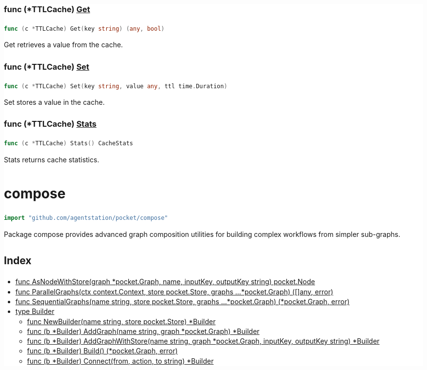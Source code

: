 <a name="TTLCache.Get"></a>
### func \(\*TTLCache\) [Get](<https://github.com/agentstation/pocket/blob/master/cache/cache.go#L311>)

```go
func (c *TTLCache) Get(key string) (any, bool)
```

Get retrieves a value from the cache.

<a name="TTLCache.Set"></a>
### func \(\*TTLCache\) [Set](<https://github.com/agentstation/pocket/blob/master/cache/cache.go#L331>)

```go
func (c *TTLCache) Set(key string, value any, ttl time.Duration)
```

Set stores a value in the cache.

<a name="TTLCache.Stats"></a>
### func \(\*TTLCache\) [Stats](<https://github.com/agentstation/pocket/blob/master/cache/cache.go#L365>)

```go
func (c *TTLCache) Stats() CacheStats
```

Stats returns cache statistics.

# compose

```go
import "github.com/agentstation/pocket/compose"
```

Package compose provides advanced graph composition utilities for building complex workflows from simpler sub\-graphs.

## Index

- [func AsNodeWithStore\(graph \*pocket.Graph, name, inputKey, outputKey string\) pocket.Node](<#AsNodeWithStore>)
- [func ParallelGraphs\(ctx context.Context, store pocket.Store, graphs ...\*pocket.Graph\) \(\[\]any, error\)](<#ParallelGraphs>)
- [func SequentialGraphs\(name string, store pocket.Store, graphs ...\*pocket.Graph\) \(\*pocket.Graph, error\)](<#SequentialGraphs>)
- [type Builder](<#Builder>)
  - [func NewBuilder\(name string, store pocket.Store\) \*Builder](<#NewBuilder>)
  - [func \(b \*Builder\) AddGraph\(name string, graph \*pocket.Graph\) \*Builder](<#Builder.AddGraph>)
  - [func \(b \*Builder\) AddGraphWithStore\(name string, graph \*pocket.Graph, inputKey, outputKey string\) \*Builder](<#Builder.AddGraphWithStore>)
  - [func \(b \*Builder\) Build\(\) \(\*pocket.Graph, error\)](<#Builder.Build>)
  - [func \(b \*Builder\) Connect\(from, action, to string\) \*Builder](<#Builder.Connect>)
